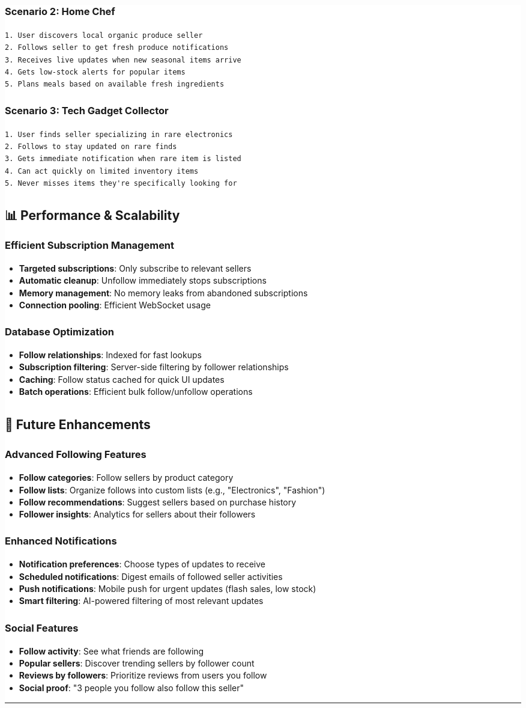 ### Scenario 2: Home Chef
```
1. User discovers local organic produce seller
2. Follows seller to get fresh produce notifications
3. Receives live updates when new seasonal items arrive
4. Gets low-stock alerts for popular items
5. Plans meals based on available fresh ingredients  
```

### Scenario 3: Tech Gadget Collector
```
1. User finds seller specializing in rare electronics
2. Follows to stay updated on rare finds
3. Gets immediate notification when rare item is listed
4. Can act quickly on limited inventory items
5. Never misses items they're specifically looking for
```

## 📊 Performance & Scalability

### Efficient Subscription Management
- **Targeted subscriptions**: Only subscribe to relevant sellers
- **Automatic cleanup**: Unfollow immediately stops subscriptions
- **Memory management**: No memory leaks from abandoned subscriptions
- **Connection pooling**: Efficient WebSocket usage

### Database Optimization
- **Follow relationships**: Indexed for fast lookups
- **Subscription filtering**: Server-side filtering by follower relationships
- **Caching**: Follow status cached for quick UI updates
- **Batch operations**: Efficient bulk follow/unfollow operations

## 🔮 Future Enhancements

### Advanced Following Features
- **Follow categories**: Follow sellers by product category
- **Follow lists**: Organize follows into custom lists (e.g., "Electronics", "Fashion")
- **Follow recommendations**: Suggest sellers based on purchase history
- **Follower insights**: Analytics for sellers about their followers

### Enhanced Notifications
- **Notification preferences**: Choose types of updates to receive
- **Scheduled notifications**: Digest emails of followed seller activities
- **Push notifications**: Mobile push for urgent updates (flash sales, low stock)
- **Smart filtering**: AI-powered filtering of most relevant updates

### Social Features
- **Follow activity**: See what friends are following
- **Popular sellers**: Discover trending sellers by follower count
- **Reviews by followers**: Prioritize reviews from users you follow
- **Social proof**: "3 people you follow also follow this seller"

---